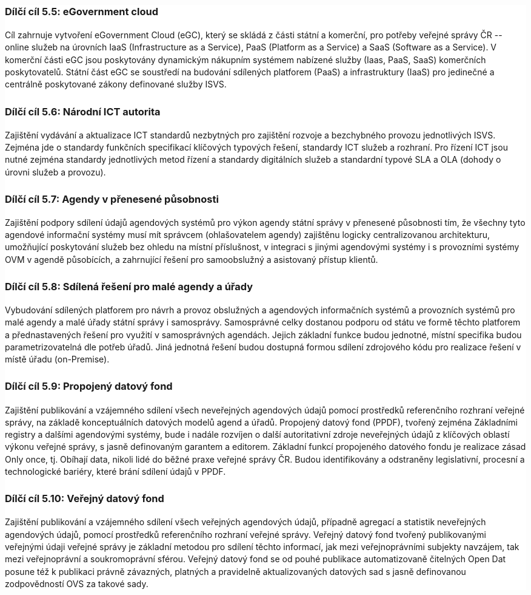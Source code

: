 ### Dílčí cíl 5.5: eGovernment cloud

Cíl zahrnuje vytvoření eGovernment Cloud (eGC), který se skládá z části státní a komerční, pro potřeby veřejné správy ČR -- online služeb na úrovních IaaS (Infrastructure as a Service), PaaS (Platform as a Service) a SaaS (Software as a Service). V komerční části eGC jsou poskytovány dynamickým nákupním systémem nabízené služby (Iaas, PaaS, SaaS) komerčních poskytovatelů. Státní část eGC se soustředí na budování sdílených platforem (PaaS) a infrastruktury (IaaS) pro jedinečné a centrálně poskytované zákony definované služby ISVS.

### Dílčí cíl 5.6: Národní ICT autorita

Zajištění vydávání a aktualizace ICT standardů nezbytných pro zajištění rozvoje a bezchybného provozu jednotlivých ISVS. Zejména jde o standardy funkčních specifikací klíčových typových řešení, standardy ICT služeb a rozhraní. Pro řízení ICT jsou nutné zejména standardy jednotlivých metod řízení a standardy digitálních služeb a standardní typové SLA a OLA (dohody o úrovni služeb a provozu).

### Dílčí cíl 5.7: Agendy v přenesené působnosti

Zajištění podpory sdílení údajů agendových systémů pro výkon agendy státní správy v přenesené působnosti tím, že všechny tyto agendové informační systémy musí mít správcem (ohlašovatelem agendy) zajištěnu logicky centralizovanou architekturu, umožňující poskytování služeb bez ohledu na místní příslušnost, v integraci s jinými agendovými systémy i s provozními systémy OVM v agendě působících, a zahrnující řešení pro samoobslužný a asistovaný přístup klientů.

### Dílčí cíl 5.8: Sdílená řešení pro malé agendy a úřady

Vybudování sdílených platforem pro návrh a provoz obslužných a agendových informačních systémů a provozních systémů pro malé agendy a malé úřady státní správy i samosprávy. Samosprávné celky dostanou podporu od státu ve formě těchto platforem a přednastavených řešení pro využití v samosprávných agendách. Jejich základní funkce budou jednotné, místní specifika budou parametrizovatelná dle potřeb úřadů. Jiná jednotná řešení budou dostupná formou sdílení zdrojového kódu pro realizace řešení v místě úřadu (on-Premise).

### Dílčí cíl 5.9: Propojený datový fond

Zajištění publikování a vzájemného sdílení všech neveřejných agendových údajů pomocí prostředků referenčního rozhraní veřejné správy, na základě konceptuálních datových modelů agend a úřadů. Propojený datový fond (PPDF), tvořený zejména Základními registry a dalšími agendovými systémy, bude i nadále rozvíjen o další autoritativní zdroje neveřejných údajů z klíčových oblastí výkonu veřejné správy, s jasně definovaným garantem a editorem. Základní funkcí propojeného datového fondu je realizace zásad Only once, tj. Obíhají data, nikoli lidé do běžné praxe veřejné správy ČR. Budou identifikovány a odstraněny legislativní, procesní a technologické bariéry, které brání sdílení údajů v PPDF.

### Dílčí cíl 5.10: Veřejný datový fond

Zajištění publikování a vzájemného sdílení všech veřejných agendových údajů, případně agregací a statistik neveřejných agendových údajů, pomocí prostředků referenčního rozhraní veřejné správy. Veřejný datový fond tvořený publikovanými veřejnými údaji veřejné správy je základní metodou pro sdílení těchto informací, jak mezi veřejnoprávními subjekty navzájem, tak mezi veřejnoprávní a soukromoprávní sférou. Veřejný datový fond se od pouhé publikace automatizovaně čitelných Open Dat posune též k publikaci právně závazných, platných a pravidelně aktualizovaných datových sad s jasně definovanou zodpovědností OVS za takové sady.
